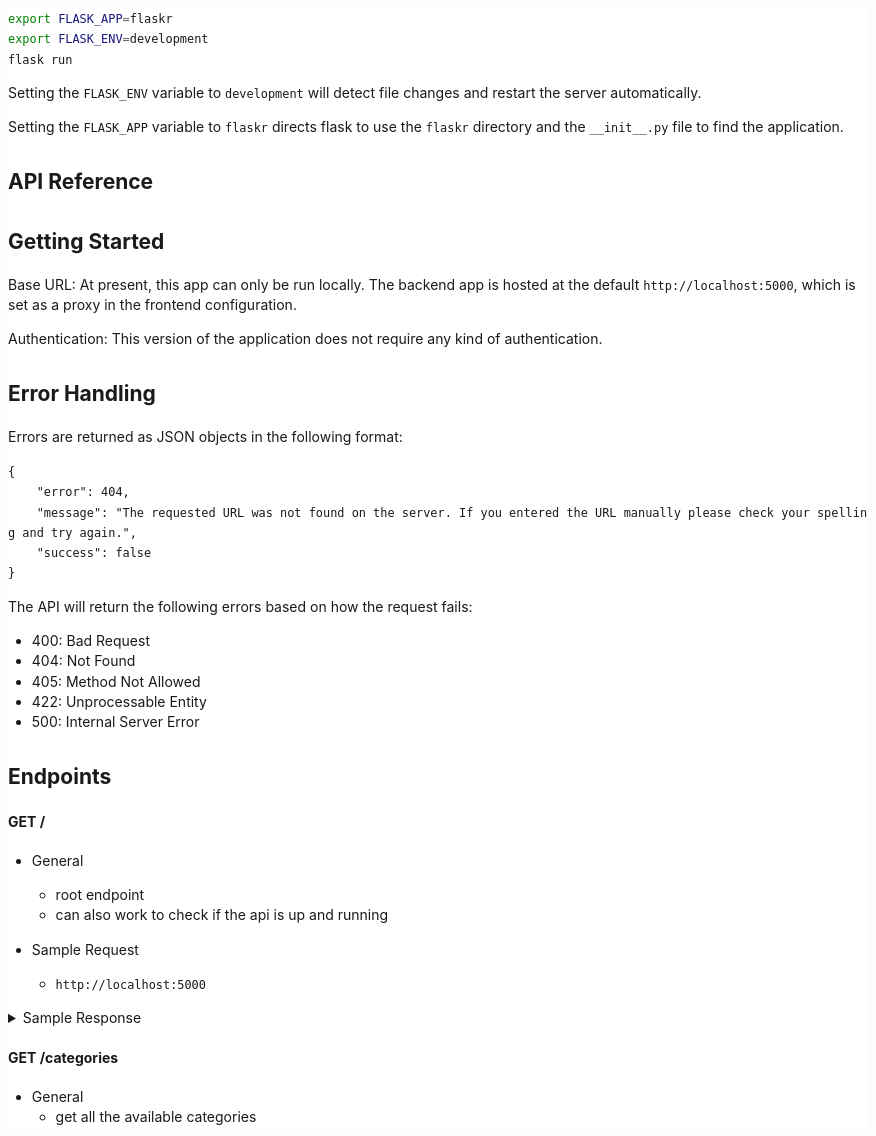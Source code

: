 ```bash
export FLASK_APP=flaskr
export FLASK_ENV=development
flask run
```

Setting the `FLASK_ENV` variable to `development` will detect file changes and restart the server automatically.

Setting the `FLASK_APP` variable to `flaskr` directs flask to use the `flaskr` directory and the `__init__.py` file to find the application. 

## API Reference

## Getting Started
Base URL: At present, this app can only be run locally. The backend app is hosted at the default `http://localhost:5000`, which is set as a proxy
in the frontend configuration.

Authentication: This version of the application does not require any kind of authentication.

## Error Handling
Errors are returned as JSON objects in the following format:
```
{
    "error": 404,
    "message": "The requested URL was not found on the server. If you entered the URL manually please check your spelling and try again.",
    "success": false
}
```

The API will return the following errors based on how the request fails:
 - 400: Bad Request
 - 404: Not Found
 - 405: Method Not Allowed
 - 422: Unprocessable Entity
 - 500: Internal Server Error

## Endpoints

#### GET /
 - General
   - root endpoint
   - can also work to check if the api is up and running
 
 - Sample Request
   - `http://localhost:5000`

<details><summary>Sample Response</summary></details>

#### GET /categories
 - General
   - get all the available categories
 